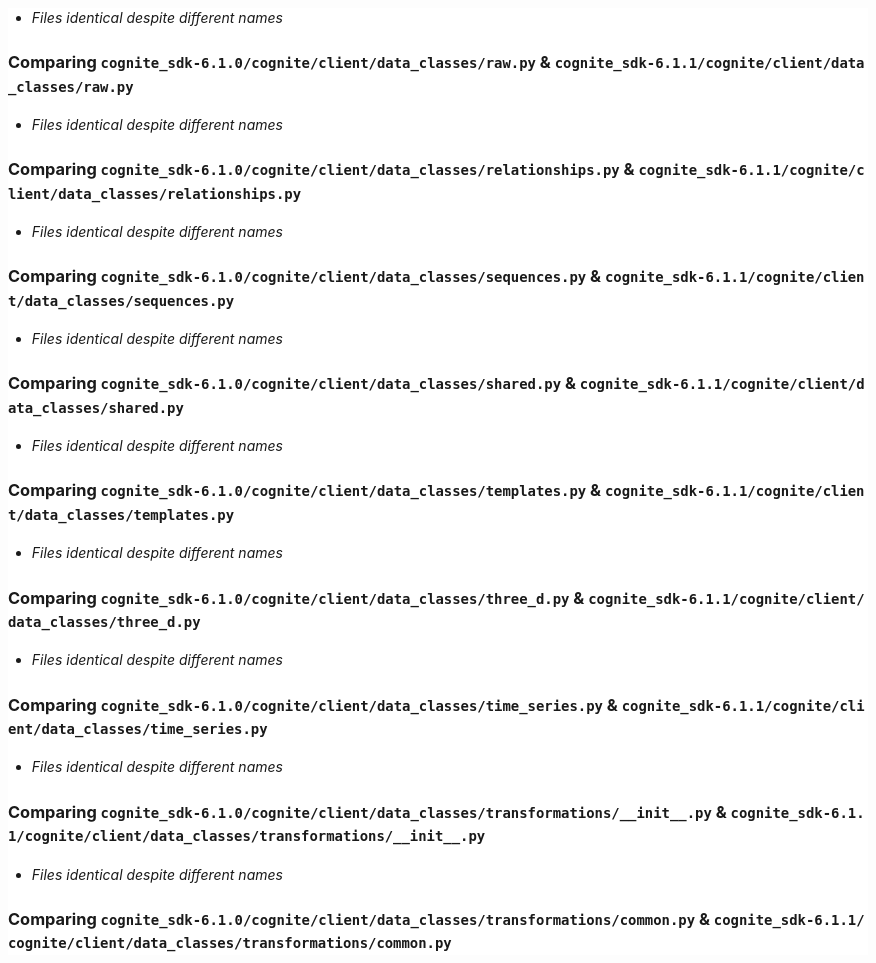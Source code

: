  * *Files identical despite different names*

### Comparing `cognite_sdk-6.1.0/cognite/client/data_classes/raw.py` & `cognite_sdk-6.1.1/cognite/client/data_classes/raw.py`

 * *Files identical despite different names*

### Comparing `cognite_sdk-6.1.0/cognite/client/data_classes/relationships.py` & `cognite_sdk-6.1.1/cognite/client/data_classes/relationships.py`

 * *Files identical despite different names*

### Comparing `cognite_sdk-6.1.0/cognite/client/data_classes/sequences.py` & `cognite_sdk-6.1.1/cognite/client/data_classes/sequences.py`

 * *Files identical despite different names*

### Comparing `cognite_sdk-6.1.0/cognite/client/data_classes/shared.py` & `cognite_sdk-6.1.1/cognite/client/data_classes/shared.py`

 * *Files identical despite different names*

### Comparing `cognite_sdk-6.1.0/cognite/client/data_classes/templates.py` & `cognite_sdk-6.1.1/cognite/client/data_classes/templates.py`

 * *Files identical despite different names*

### Comparing `cognite_sdk-6.1.0/cognite/client/data_classes/three_d.py` & `cognite_sdk-6.1.1/cognite/client/data_classes/three_d.py`

 * *Files identical despite different names*

### Comparing `cognite_sdk-6.1.0/cognite/client/data_classes/time_series.py` & `cognite_sdk-6.1.1/cognite/client/data_classes/time_series.py`

 * *Files identical despite different names*

### Comparing `cognite_sdk-6.1.0/cognite/client/data_classes/transformations/__init__.py` & `cognite_sdk-6.1.1/cognite/client/data_classes/transformations/__init__.py`

 * *Files identical despite different names*

### Comparing `cognite_sdk-6.1.0/cognite/client/data_classes/transformations/common.py` & `cognite_sdk-6.1.1/cognite/client/data_classes/transformations/common.py`
